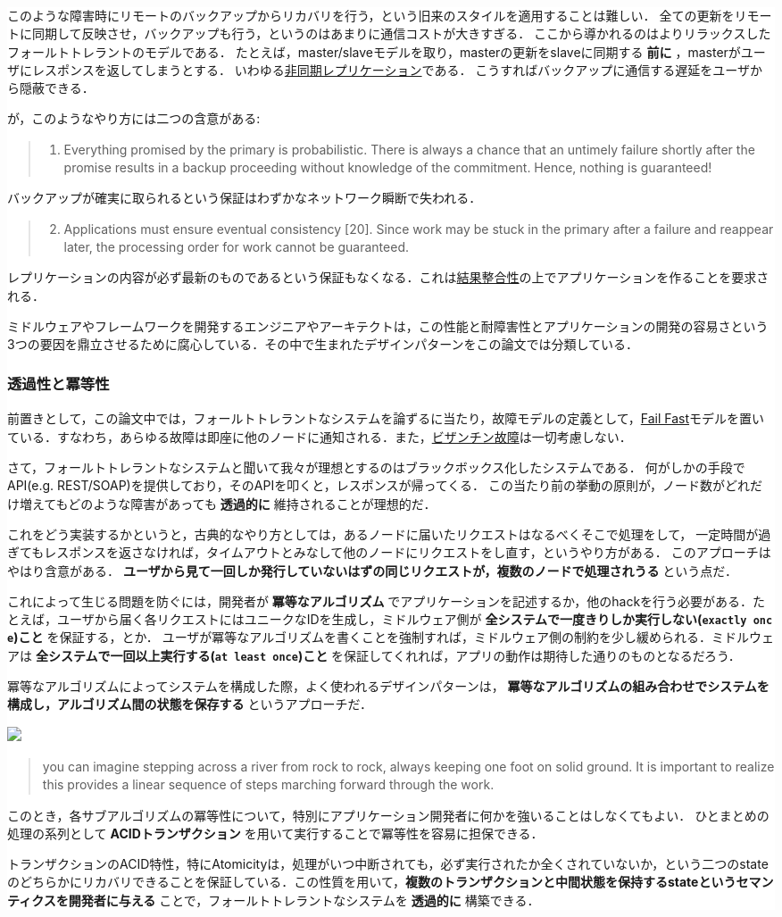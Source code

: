 このような障害時にリモートのバックアップからリカバリを行う，という旧来のスタイルを適用することは難しい．
全ての更新をリモートに同期して反映させ，バックアップも行う，というのはあまりに通信コストが大きすぎる．
ここから導かれるのはよりリラックスしたフォールトトレラントのモデルである．
たとえば，master/slaveモデルを取り，masterの更新をslaveに同期する **前に** ，masterがユーザにレスポンスを返してしまうとする．
いわゆる[非同期レプリケーション](https://dev.mysql.com/doc/refman/5.6/ja/replication-semisync.html)である．
こうすればバックアップに通信する遅延をユーザから隠蔽できる．

が，このようなやり方には二つの含意がある:

> 1) Everything promised by the primary is probabilistic. There is
always a chance that an untimely failure shortly after the
promise results in a backup proceeding without knowledge of
the commitment. Hence, nothing is guaranteed!

バックアップが確実に取られるという保証はわずかなネットワーク瞬断で失われる．

> 2) Applications must ensure eventual consistency [20]. Since
work may be stuck in the primary after a failure and reappear
later, the processing order for work cannot be guaranteed.

レプリケーションの内容が必ず最新のものであるという保証もなくなる．これは[結果整合性](https://yakst.com/ja/posts/615)の上でアプリケーションを作ることを要求される．

ミドルウェアやフレームワークを開発するエンジニアやアーキテクトは，この性能と耐障害性とアプリケーションの開発の容易さという3つの要因を鼎立させるために腐心している．その中で生まれたデザインパターンをこの論文では分類している．

### 透過性と冪等性

前置きとして，この論文中では，フォールトトレラントなシステムを論ずるに当たり，故障モデルの定義として，[Fail Fast](https://en.wikipedia.org/wiki/Fail-fast)モデルを置いている．すなわち，あらゆる故障は即座に他のノードに通知される．また，[ビザンチン故障](https://en.wikipedia.org/wiki/Byzantine_fault_tolerance)は一切考慮しない．

さて，フォールトトレラントなシステムと聞いて我々が理想とするのはブラックボックス化したシステムである．
何がしかの手段でAPI(e.g. REST/SOAP)を提供しており，そのAPIを叩くと，レスポンスが帰ってくる．
この当たり前の挙動の原則が，ノード数がどれだけ増えてもどのような障害があっても **透過的に** 維持されることが理想的だ．

これをどう実装するかというと，古典的なやり方としては，あるノードに届いたリクエストはなるべくそこで処理をして，
一定時間が過ぎてもレスポンスを返さなければ，タイムアウトとみなして他のノードにリクエストをし直す，というやり方がある．
このアプローチはやはり含意がある． **ユーザから見て一回しか発行していないはずの同じリクエストが，複数のノードで処理されうる** という点だ．

これによって生じる問題を防ぐには，開発者が **冪等なアルゴリズム** でアプリケーションを記述するか，他のhackを行う必要がある．たとえば，ユーザから届く各リクエストにはユニークなIDを生成し，ミドルウェア側が **全システムで一度きりしか実行しない(`exactly once`)こと** を保証する，とか．
ユーザが冪等なアルゴリズムを書くことを強制すれば，ミドルウェア側の制約を少し緩められる．ミドルウェアは **全システムで一回以上実行する(`at least once`)こと** を保証してくれれば，アプリの動作は期待した通りのものとなるだろう．

冪等なアルゴリズムによってシステムを構成した際，よく使われるデザインパターンは， **冪等なアルゴリズムの組み合わせでシステムを構成し，アルゴリズム間の状態を保存する** というアプローチだ．

![](https://gyazo.com/11f38783000820234c432858c947afd7.png)

>  you can imagine stepping across a river from rock to rock,
> always keeping one foot on solid ground.
> It is important to realize this provides a linear sequence of steps
> marching forward through the work.

このとき，各サブアルゴリズムの冪等性について，特別にアプリケーション開発者に何かを強いることはしなくてもよい．
ひとまとめの処理の系列として **ACIDトランザクション** を用いて実行することで冪等性を容易に担保できる．

トランザクションのACID特性，特にAtomicityは，処理がいつ中断されても，必ず実行されたか全くされていないか，という二つのstateのどちらかにリカバリできることを保証している．この性質を用いて，**複数のトランザクションと中間状態を保持するstateというセマンティクスを開発者に与える** ことで，フォールトトレラントなシステムを **透過的に** 構築できる．

